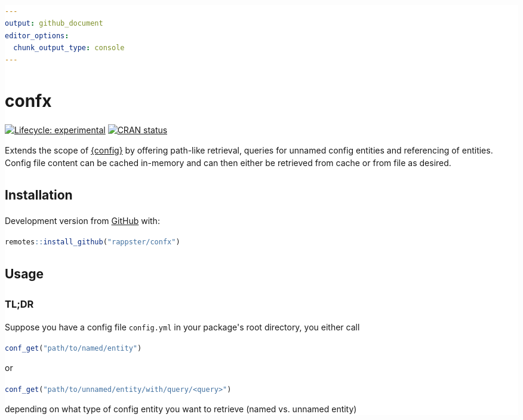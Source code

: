 ```yaml
---
output: github_document
editor_options: 
  chunk_output_type: console
---
```






# confx


[![Lifecycle: experimental](https://img.shields.io/badge/lifecycle-experimental-orange.svg)](https://www.tidyverse.org/lifecycle/#experimental)
[![CRAN status](https://www.r-pkg.org/badges/version/confx)](https://CRAN.R-project.org/package=confx)


Extends the scope of [{config}](https://www.github.com/rstudio/config) by offering path-like retrieval, queries for
unnamed config entities and referencing of entities. Config file content can be
cached in-memory and can then either be retrieved from cache or from file as
desired.

## Installation

Development version from [GitHub](https://github.com/) with:


```r
remotes::install_github("rappster/confx")
```

## Usage

### TL;DR

Suppose you have a config file `config.yml` in your package's root directory,
you either call


```r
conf_get("path/to/named/entity")
```

or 


```r
conf_get("path/to/unnamed/entity/with/query/<query>")
```

depending on what type of config entity you want to retrieve (named vs. unnamed
entity)
